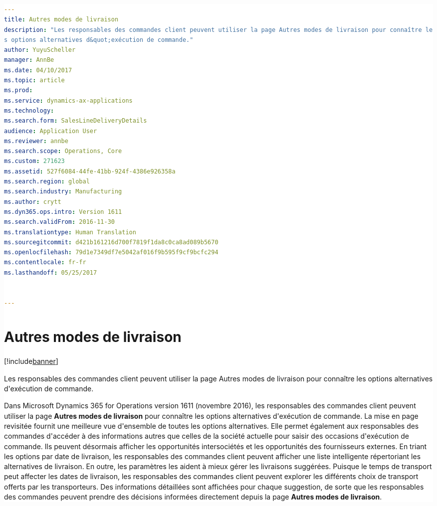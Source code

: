 ```yaml
---
title: Autres modes de livraison
description: "Les responsables des commandes client peuvent utiliser la page Autres modes de livraison pour connaître les options alternatives d&quot;exécution de commande."
author: YuyuScheller
manager: AnnBe
ms.date: 04/10/2017
ms.topic: article
ms.prod: 
ms.service: dynamics-ax-applications
ms.technology: 
ms.search.form: SalesLineDeliveryDetails
audience: Application User
ms.reviewer: annbe
ms.search.scope: Operations, Core
ms.custom: 271623
ms.assetid: 527f6084-44fe-41bb-924f-4386e926358a
ms.search.region: global
ms.search.industry: Manufacturing
ms.author: crytt
ms.dyn365.ops.intro: Version 1611
ms.search.validFrom: 2016-11-30
ms.translationtype: Human Translation
ms.sourcegitcommit: d421b161216d700f7819f1da8c0ca8ad089b5670
ms.openlocfilehash: 79d1e7349df7e5042af016f9b595f9cf9bcfc294
ms.contentlocale: fr-fr
ms.lasthandoff: 05/25/2017


---
```


# <a name="delivery-alternatives"></a>Autres modes de livraison

[!include[banner](../includes/banner.md)]


Les responsables des commandes client peuvent utiliser la page Autres modes de livraison pour connaître les options alternatives d'exécution de commande.

Dans Microsoft Dynamics 365 for Operations version 1611 (novembre 2016), les responsables des commandes client peuvent utiliser la page **Autres modes de livraison** pour connaître les options alternatives d'exécution de commande. La mise en page revisitée fournit une meilleure vue d'ensemble de toutes les options alternatives. Elle permet également aux responsables des commandes d'accéder à des informations autres que celles de la société actuelle pour saisir des occasions d'exécution de commande. Ils peuvent désormais afficher les opportunités intersociétés et les opportunités des fournisseurs externes. En triant les options par date de livraison, les responsables des commandes client peuvent afficher une liste intelligente répertoriant les alternatives de livraison. En outre, les paramètres les aident à mieux gérer les livraisons suggérées. Puisque le temps de transport peut affecter les dates de livraison, les responsables des commandes client peuvent explorer les différents choix de transport offerts par les transporteurs. Des informations détaillées sont affichées pour chaque suggestion, de sorte que les responsables des commandes peuvent prendre des décisions informées directement depuis la page **Autres modes de livraison**.
